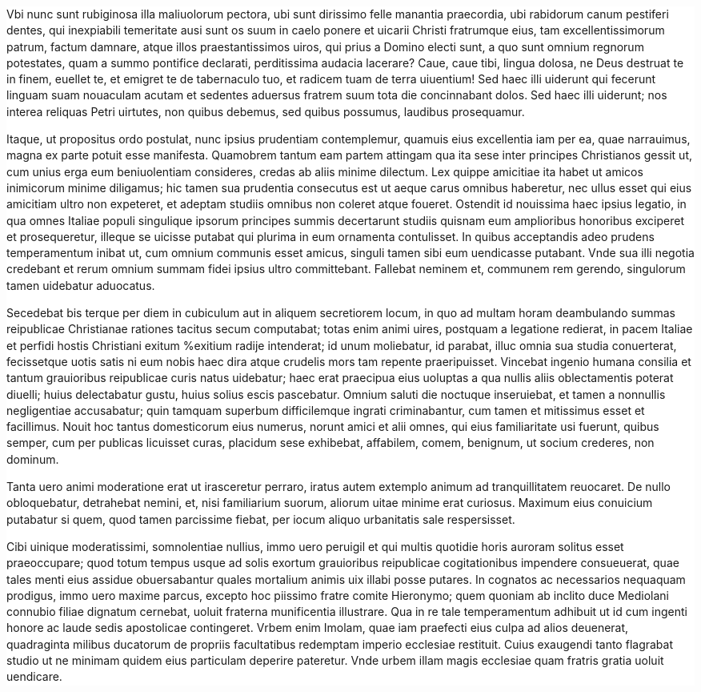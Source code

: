 Vbi nunc sunt rubiginosa illa maliuolorum pectora, ubi sunt dirissimo felle manantia praecordia, ubi rabidorum canum pestiferi dentes, qui inexpiabili temeritate ausi sunt os suum in caelo ponere et uicarii Christi fratrumque eius, tam excellentissimorum patrum, factum damnare, atque illos praestantissimos uiros, qui prius a Domino electi sunt, a quo sunt omnium regnorum potestates, quam a summo pontifice declarati, perditissima audacia lacerare?  Caue, caue tibi, lingua dolosa, ne Deus destruat te in finem, euellet te, et emigret te de tabernaculo tuo, et radicem tuam de terra uiuentium!  Sed haec illi uiderunt qui fecerunt linguam suam nouaculam acutam et sedentes aduersus fratrem suum tota die concinnabant dolos. Sed haec illi uiderunt; nos interea reliquas Petri uirtutes, non quibus debemus, sed quibus possumus, laudibus prosequamur.

Itaque, ut propositus ordo postulat, nunc ipsius prudentiam contemplemur, quamuis eius excellentia iam per ea, quae narrauimus, magna ex parte potuit esse manifesta. Quamobrem tantum eam partem attingam qua ita sese inter principes Christianos gessit ut, cum unius erga eum beniuolentiam consideres, credas ab aliis minime dilectum. Lex quippe amicitiae ita habet ut amicos inimicorum minime diligamus; hic tamen sua prudentia consecutus est ut aeque carus omnibus haberetur, nec ullus esset qui eius amicitiam ultro non expeteret, et adeptam studiis omnibus non coleret atque foueret. Ostendit id nouissima haec ipsius legatio, in qua omnes Italiae populi singulique ipsorum principes summis decertarunt studiis quisnam eum amplioribus honoribus exciperet et prosequeretur, illeque se uicisse putabat qui plurima in eum ornamenta contulisset. In quibus acceptandis adeo prudens temperamentum inibat ut, cum omnium communis esset amicus, singuli tamen sibi eum uendicasse putabant. Vnde sua illi negotia credebant et rerum omnium summam fidei ipsius ultro committebant. Fallebat neminem et, communem rem gerendo, singulorum tamen uidebatur aduocatus. 

Secedebat bis terque per diem in cubiculum aut in aliquem secretiorem locum, in quo ad multam horam deambulando summas reipublicae Christianae rationes tacitus secum computabat; totas enim animi uires, postquam a legatione redierat, in pacem Italiae et perfidi hostis Christiani exitum %exitium radije
intenderat; id unum moliebatur, id parabat, illuc omnia sua studia conuerterat, fecissetque uotis satis ni eum nobis haec dira atque crudelis mors tam repente praeripuisset. Vincebat ingenio humana consilia et tantum grauioribus reipublicae curis natus uidebatur; haec erat praecipua eius uoluptas a qua nullis aliis oblectamentis poterat diuelli; huius delectabatur gustu, huius solius escis pascebatur. Omnium saluti die noctuque inseruiebat, et tamen a nonnullis negligentiae accusabatur; quin tamquam superbum difficilemque ingrati criminabantur, cum tamen et mitissimus esset et facillimus. Nouit hoc tantus domesticorum eius numerus, norunt amici et alii omnes, qui eius familiaritate usi fuerunt, quibus semper, cum per publicas licuisset curas, placidum sese exhibebat, affabilem, comem, benignum, ut socium crederes, non dominum.

Tanta uero animi moderatione erat ut irasceretur perraro, iratus autem extemplo animum ad tranquillitatem reuocaret. De nullo obloquebatur, detrahebat nemini, et, nisi familiarium suorum, aliorum uitae minime erat curiosus. Maximum eius conuicium putabatur si quem, quod tamen parcissime fiebat, per iocum aliquo urbanitatis sale respersisset.

Cibi uinique moderatissimi, somnolentiae nullius, immo uero peruigil et qui multis quotidie horis auroram solitus esset praeoccupare; quod totum tempus usque ad solis exortum grauioribus reipublicae cogitationibus impendere consueuerat, quae tales menti eius assidue obuersabantur quales mortalium animis uix illabi posse putares. In cognatos ac necessarios nequaquam prodigus, immo uero maxime parcus, excepto hoc piissimo fratre comite Hieronymo; quem quoniam ab inclito duce Mediolani connubio filiae dignatum cernebat, uoluit fraterna munificentia illustrare.  Qua in re tale temperamentum adhibuit ut id cum ingenti honore ac laude sedis apostolicae contingeret. Vrbem enim Imolam, quae iam praefecti eius culpa ad alios deuenerat, quadraginta milibus ducatorum de propriis facultatibus redemptam imperio ecclesiae restituit. Cuius exaugendi tanto flagrabat studio ut ne minimam quidem eius particulam deperire pateretur. Vnde urbem illam magis ecclesiae quam fratris gratia uoluit uendicare.
